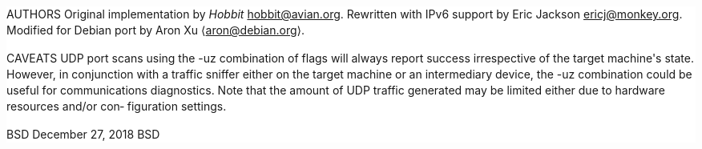 AUTHORS
     Original implementation by *Hobbit* <hobbit@avian.org>.
     Rewritten with IPv6 support by
     Eric Jackson <ericj@monkey.org>.
     Modified for Debian port by Aron Xu ⟨aron@debian.org⟩.

CAVEATS
     UDP port scans using the -uz combination of flags will always report success irrespective of the target machine's state.  However, in conjunction with a traffic sniffer either on the target machine or
     an intermediary device, the -uz combination could be useful for communications diagnostics.  Note that the amount of UDP traffic generated may be limited either due to hardware resources and/or con‐
     figuration settings.

BSD                                                                                           December 27, 2018                                                                                           BSD
